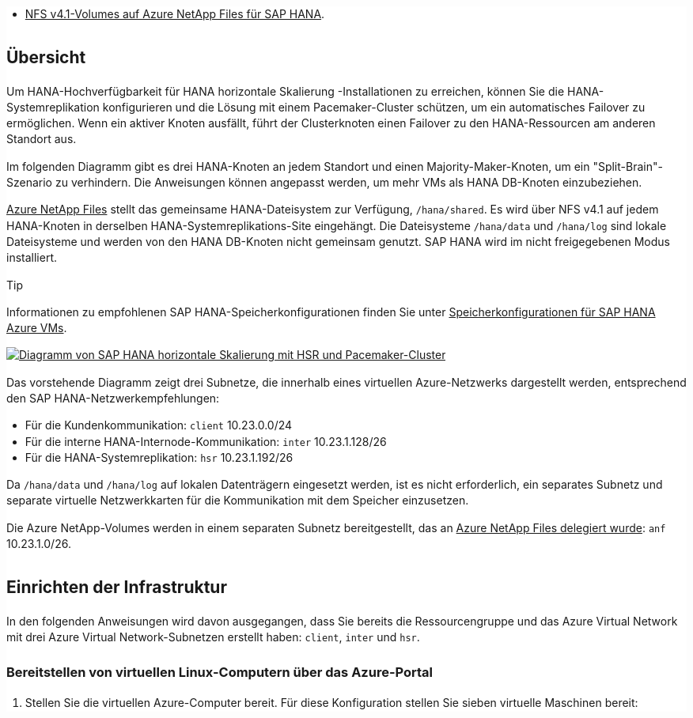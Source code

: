 * [NFS v4.1-Volumes auf Azure NetApp Files für SAP HANA](./hana-vm-operations-netapp.md).

## <a name="overview"></a>Übersicht

Um HANA-Hochverfügbarkeit für HANA horizontale Skalierung -Installationen zu erreichen, können Sie die HANA-Systemreplikation konfigurieren und die Lösung mit einem Pacemaker-Cluster schützen, um ein automatisches Failover zu ermöglichen. Wenn ein aktiver Knoten ausfällt, führt der Clusterknoten einen Failover zu den HANA-Ressourcen am anderen Standort aus.  

Im folgenden Diagramm gibt es drei HANA-Knoten an jedem Standort und einen Majority-Maker-Knoten, um ein "Split-Brain"-Szenario zu verhindern. Die Anweisungen können angepasst werden, um mehr VMs als HANA DB-Knoten einzubeziehen.  

[Azure NetApp Files](../../../azure-netapp-files/azure-netapp-files-introduction.md) stellt das gemeinsame HANA-Dateisystem zur Verfügung, `/hana/shared`. Es wird über NFS v4.1 auf jedem HANA-Knoten in derselben HANA-Systemreplikations-Site eingehängt. Die Dateisysteme `/hana/data` und `/hana/log` sind lokale Dateisysteme und werden von den HANA DB-Knoten nicht gemeinsam genutzt. SAP HANA wird im nicht freigegebenen Modus installiert. 

> [!TIP]
> Informationen zu empfohlenen SAP HANA-Speicherkonfigurationen finden Sie unter [Speicherkonfigurationen für SAP HANA Azure VMs](./hana-vm-operations-storage.md).   

[![Diagramm von SAP HANA horizontale Skalierung mit HSR und Pacemaker-Cluster ](./media/sap-hana-high-availability-rhel/sap-hana-high-availability-scale-out-hsr-rhel.png)](./media/sap-hana-high-availability-rhel/sap-hana-high-availability-scale-out-hsr-rhel-detail.png#lightbox)

Das vorstehende Diagramm zeigt drei Subnetze, die innerhalb eines virtuellen Azure-Netzwerks dargestellt werden, entsprechend den SAP HANA-Netzwerkempfehlungen: 

* Für die Kundenkommunikation: `client` 10.23.0.0/24  
* Für die interne HANA-Internode-Kommunikation: `inter` 10.23.1.128/26  
* Für die HANA-Systemreplikation: `hsr` 10.23.1.192/26  

Da `/hana/data` und `/hana/log` auf lokalen Datenträgern eingesetzt werden, ist es nicht erforderlich, ein separates Subnetz und separate virtuelle Netzwerkkarten für die Kommunikation mit dem Speicher einzusetzen.  

Die Azure NetApp-Volumes werden in einem separaten Subnetz bereitgestellt, das an [Azure NetApp Files delegiert wurde](../../../azure-netapp-files/azure-netapp-files-delegate-subnet.md): `anf` 10.23.1.0/26.   

## <a name="set-up-the-infrastructure"></a>Einrichten der Infrastruktur

In den folgenden Anweisungen wird davon ausgegangen, dass Sie bereits die Ressourcengruppe und das Azure Virtual Network mit drei Azure Virtual Network-Subnetzen erstellt haben: `client`, `inter` und `hsr`.

### <a name="deploy-linux-virtual-machines-via-the-azure-portal"></a>Bereitstellen von virtuellen Linux-Computern über das Azure-Portal

1. Stellen Sie die virtuellen Azure-Computer bereit. Für diese Konfiguration stellen Sie sieben virtuelle Maschinen bereit: 
   